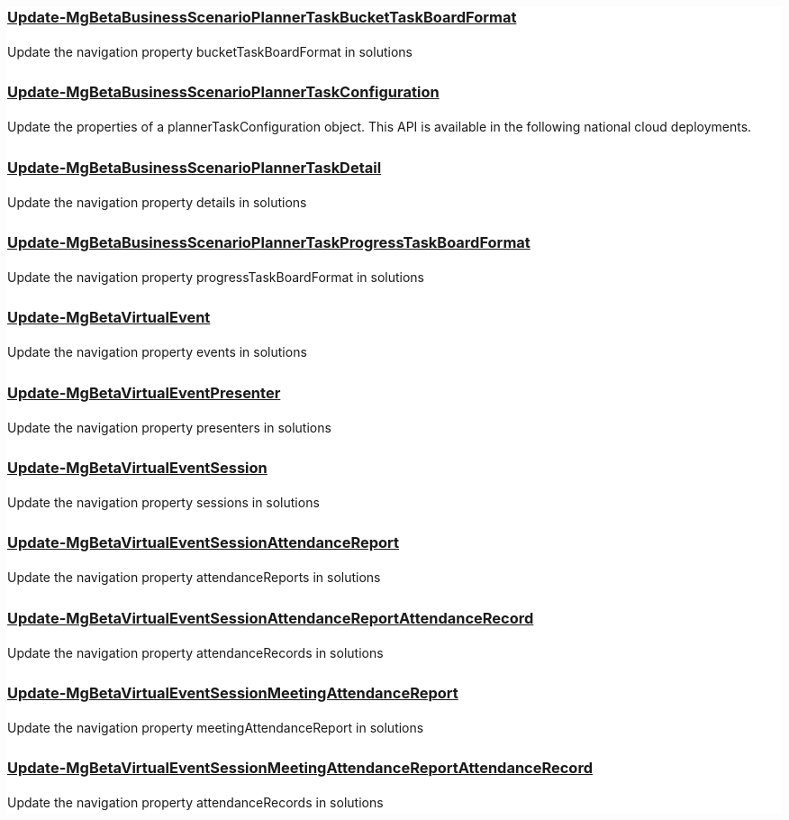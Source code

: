 ### [Update-MgBetaBusinessScenarioPlannerTaskBucketTaskBoardFormat](Update-MgBetaBusinessScenarioPlannerTaskBucketTaskBoardFormat.md)
Update the navigation property bucketTaskBoardFormat in solutions

### [Update-MgBetaBusinessScenarioPlannerTaskConfiguration](Update-MgBetaBusinessScenarioPlannerTaskConfiguration.md)
Update the properties of a plannerTaskConfiguration object.
This API is available in the following national cloud deployments.

### [Update-MgBetaBusinessScenarioPlannerTaskDetail](Update-MgBetaBusinessScenarioPlannerTaskDetail.md)
Update the navigation property details in solutions

### [Update-MgBetaBusinessScenarioPlannerTaskProgressTaskBoardFormat](Update-MgBetaBusinessScenarioPlannerTaskProgressTaskBoardFormat.md)
Update the navigation property progressTaskBoardFormat in solutions

### [Update-MgBetaVirtualEvent](Update-MgBetaVirtualEvent.md)
Update the navigation property events in solutions

### [Update-MgBetaVirtualEventPresenter](Update-MgBetaVirtualEventPresenter.md)
Update the navigation property presenters in solutions

### [Update-MgBetaVirtualEventSession](Update-MgBetaVirtualEventSession.md)
Update the navigation property sessions in solutions

### [Update-MgBetaVirtualEventSessionAttendanceReport](Update-MgBetaVirtualEventSessionAttendanceReport.md)
Update the navigation property attendanceReports in solutions

### [Update-MgBetaVirtualEventSessionAttendanceReportAttendanceRecord](Update-MgBetaVirtualEventSessionAttendanceReportAttendanceRecord.md)
Update the navigation property attendanceRecords in solutions

### [Update-MgBetaVirtualEventSessionMeetingAttendanceReport](Update-MgBetaVirtualEventSessionMeetingAttendanceReport.md)
Update the navigation property meetingAttendanceReport in solutions

### [Update-MgBetaVirtualEventSessionMeetingAttendanceReportAttendanceRecord](Update-MgBetaVirtualEventSessionMeetingAttendanceReportAttendanceRecord.md)
Update the navigation property attendanceRecords in solutions
